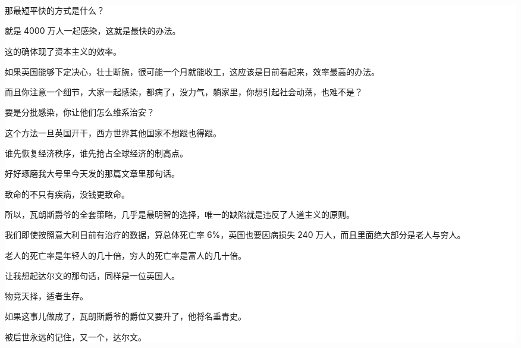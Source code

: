 那最短平快的方式是什么？

就是 4000 万人一起感染，这就是最快的办法。

这的确体现了资本主义的效率。

如果英国能够下定决心，壮士断腕，很可能一个月就能收工，这应该是目前看起来，效率最高的办法。

而且你注意一个细节，大家一起感染，都病了，没力气，躺家里，你想引起社会动荡，也难不是？

要是分批感染，你让他们怎么维系治安？

这个方法一旦英国开干，西方世界其他国家不想跟也得跟。

谁先恢复经济秩序，谁先抢占全球经济的制高点。

好好琢磨我大号里今天发的那篇文章里那句话。

致命的不只有疾病，没钱更致命。

所以，瓦朗斯爵爷的全套策略，几乎是最明智的选择，唯一的缺陷就是违反了人道主义的原则。

我们即使按照意大利目前有治疗的数据，算总体死亡率 6%，英国也要因病损失 240 万人，而且里面绝大部分是老人与穷人。

老人的死亡率是年轻人的几十倍，穷人的死亡率是富人的几十倍。

让我想起达尔文的那句话，同样是一位英国人。

物竞天择，适者生存。

如果这事儿做成了，瓦朗斯爵爷的爵位又要升了，他将名垂青史。

被后世永远的记住，又一个，达尔文。